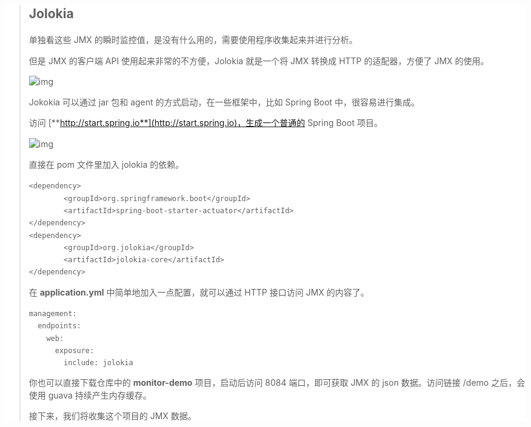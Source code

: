 >
> ## Jolokia
>
> 单独看这些 JMX 的瞬时监控值，是没有什么用的，需要使用程序收集起来并进行分析。
>
> 
>
> 但是 JMX 的客户端 API 使用起来非常的不方便，Jolokia 就是一个将 JMX 转换成 HTTP 的适配器，方便了 JMX 的使用。 
>
> 
>
> ![img](https://s0.lgstatic.com/i/image3/M01/6A/E1/CgpOIF5WOcqAAC5eAABHCB0CHX4011.jpg)
>
> 
>
> Jokokia 可以通过 jar 包和 agent 的方式启动，在一些框架中，比如 Spring Boot 中，很容易进行集成。
>
> 
>
> 访问 [**http://start.spring.io**](http://start.spring.io)，生成一个普通的 Spring Boot 项目。
>
> 
>
> ![img](https://s0.lgstatic.com/i/image3/M01/6A/E1/Cgq2xl5WOcqAR8R3AABiB-i16nc579.jpg)
>
> 
>
> 直接在 pom 文件里加入 jolokia 的依赖。
>
> 
>
> ```
> <dependency>
>         <groupId>org.springframework.boot</groupId>
>         <artifactId>spring-boot-starter-actuator</artifactId>
> </dependency>
> <dependency>
>         <groupId>org.jolokia</groupId>
>         <artifactId>jolokia-core</artifactId>
> </dependency>
> ```
>
> 
>
> 在 **application.yml** 中简单地加入一点配置，就可以通过 HTTP 接口访问 JMX 的内容了。
>
> 
>
> ```
> management:
>   endpoints:
>     web:
>       exposure:
>         include: jolokia
> ```
>
> 
>
> 你也可以直接下载仓库中的 **monitor-demo** 项目，启动后访问 8084 端口，即可获取 JMX 的 json 数据。访问链接 /demo 之后，会使用 guava 持续产生内存缓存。
>
> 
>
> 接下来，我们将收集这个项目的 JMX 数据。